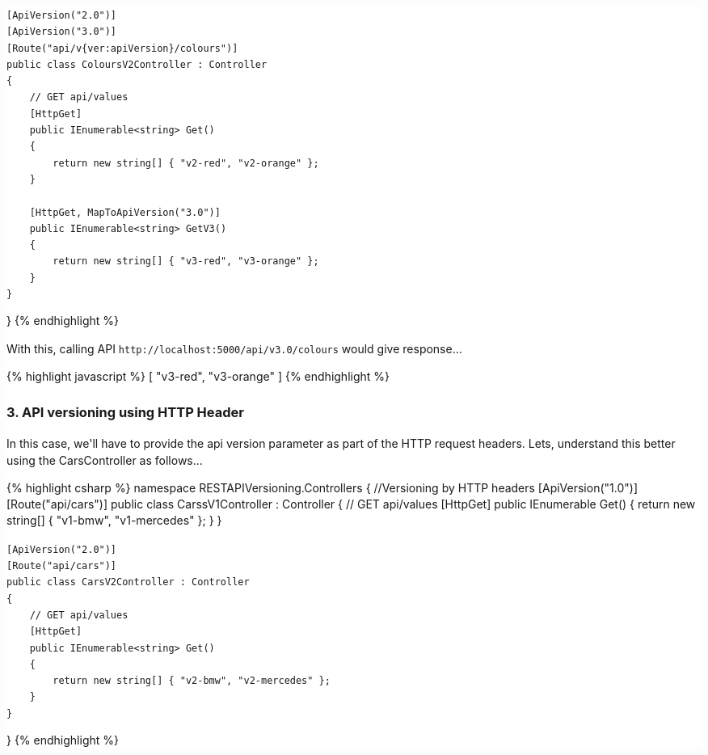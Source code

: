     [ApiVersion("2.0")]
    [ApiVersion("3.0")]
    [Route("api/v{ver:apiVersion}/colours")]
    public class ColoursV2Controller : Controller
    {
        // GET api/values
        [HttpGet]
        public IEnumerable<string> Get()
        {
            return new string[] { "v2-red", "v2-orange" };
        }

        [HttpGet, MapToApiVersion("3.0")]
        public IEnumerable<string> GetV3()
        {
            return new string[] { "v3-red", "v3-orange" };
        }
    }
}
{% endhighlight %}

With this, calling API `http://localhost:5000/api/v3.0/colours` would give response...

{% highlight javascript %}
[
    "v3-red",
    "v3-orange"
]
{% endhighlight %}

### 3. API versioning using HTTP Header

In this case, we'll have to provide the api version parameter as part of the HTTP request headers. Lets, understand this better using the CarsController as follows...

{% highlight csharp %}
namespace RESTAPIVersioning.Controllers
{
    //Versioning by HTTP headers
    [ApiVersion("1.0")]
    [Route("api/cars")]
    public class CarssV1Controller : Controller
    {
        // GET api/values
        [HttpGet]
        public IEnumerable<string> Get()
        {
            return new string[] { "v1-bmw", "v1-mercedes" };
        }
    }

    [ApiVersion("2.0")]
    [Route("api/cars")]
    public class CarsV2Controller : Controller
    {
        // GET api/values
        [HttpGet]
        public IEnumerable<string> Get()
        {
            return new string[] { "v2-bmw", "v2-mercedes" };
        }
    }
}
{% endhighlight %}
